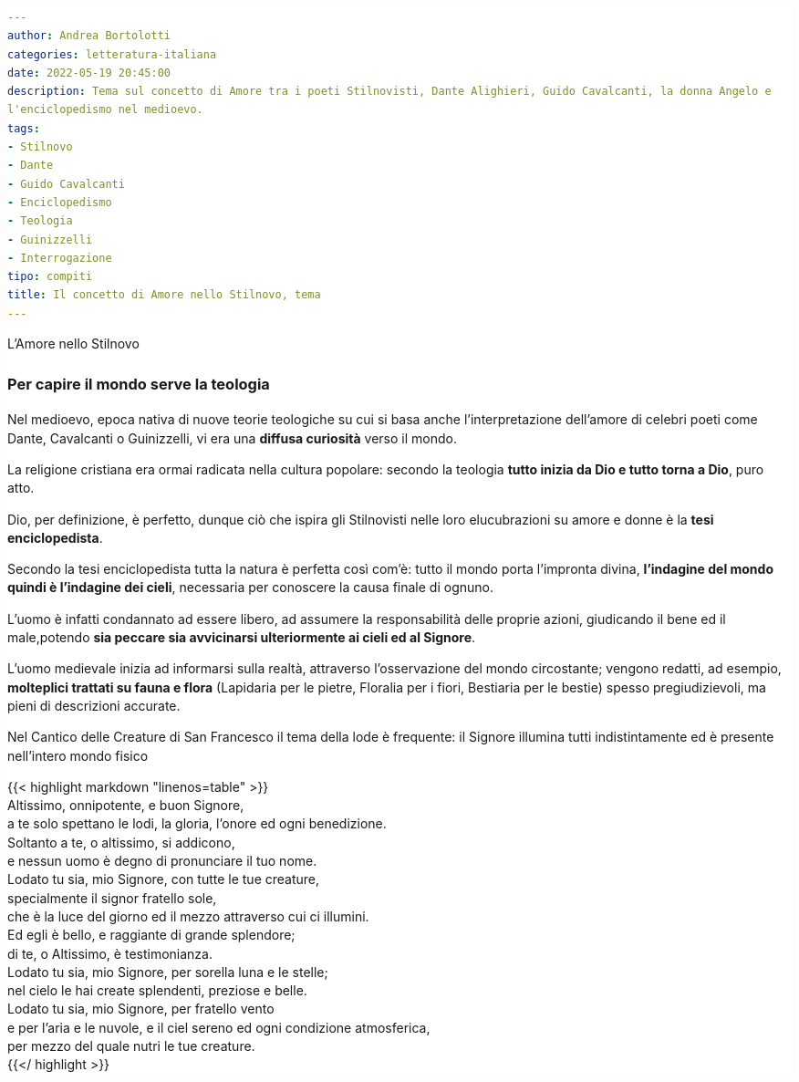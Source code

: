 ```yaml
---
author: Andrea Bortolotti
categories: letteratura-italiana
date: 2022-05-19 20:45:00
description: Tema sul concetto di Amore tra i poeti Stilnovisti, Dante Alighieri, Guido Cavalcanti, la donna Angelo e l'enciclopedismo nel medioevo.
tags:
- Stilnovo
- Dante
- Guido Cavalcanti
- Enciclopedismo
- Teologia
- Guinizzelli
- Interrogazione
tipo: compiti
title: Il concetto di Amore nello Stilnovo, tema
---
```


L’Amore nello Stilnovo  

### Per capire il mondo serve la teologia

Nel medioevo, epoca nativa di nuove teorie teologiche su cui si basa anche l’interpretazione dell’amore di celebri poeti come Dante, Cavalcanti o Guinizzelli, vi era una **diffusa curiosità** verso il mondo.   

La religione cristiana era ormai radicata nella cultura popolare: secondo la teologia **tutto inizia da Dio e tutto torna a Dio**, puro atto.  

Dio, per definizione, è perfetto, dunque ciò che ispira gli Stilnovisti nelle loro elucubrazioni su amore e donne è la **tesi enciclopedista**.  

Secondo la tesi enciclopedista tutta la natura è perfetta così com’è: tutto il mondo porta l’impronta divina, **l’indagine del mondo quindi è l’indagine dei cieli**, necessaria per conoscere la causa finale di ognuno.   

L’uomo è infatti condannato ad essere libero, ad assumere la responsabilità delle proprie azioni, giudicando il bene ed il male,potendo **sia peccare sia avvicinarsi ulteriormente ai cieli ed al Signore**.  

L’uomo medievale inizia ad informarsi sulla realtà, attraverso l’osservazione del mondo circostante; vengono redatti, ad esempio, **molteplici trattati su fauna e flora** (Lapidaria per le pietre, Floralia per i fiori, Bestiaria per le bestie) spesso pregiudizievoli, ma pieni di descrizioni accurate.   

Nel Cantico delle Creature di San Francesco il tema della lode è frequente: il Signore illumina tutti indistintamente ed è presente nell’intero mondo fisico  

{{< highlight markdown "linenos=table" >}}  
Altissimo, onnipotente, e buon Signore,  
a te solo spettano le lodi, la gloria, l’onore ed ogni benedizione.  
Soltanto a te, o altissimo, si addicono,  
e nessun uomo è degno di pronunciare il tuo nome.  
Lodato tu sia, mio Signore, con tutte le tue creature,  
specialmente il signor fratello sole,  
che è la luce del giorno ed il mezzo attraverso cui ci illumini.  
Ed egli è bello, e raggiante di grande splendore;  
di te, o Altissimo, è testimonianza.  
Lodato tu sia, mio Signore, per sorella luna e le stelle;  
nel cielo le hai create splendenti, preziose e belle.  
Lodato tu sia, mio Signore, per fratello vento  
e per l’aria e le nuvole, e il ciel sereno ed ogni condizione atmosferica,  
per mezzo del quale nutri le tue creature.  
{{</ highlight >}}  
